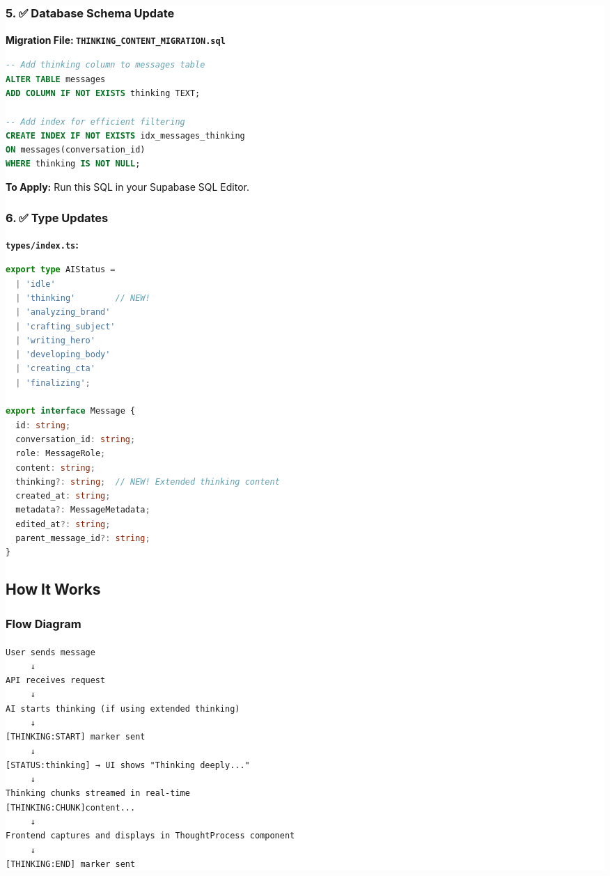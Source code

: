 ### 5. ✅ Database Schema Update

**Migration File: `THINKING_CONTENT_MIGRATION.sql`**

```sql
-- Add thinking column to messages table
ALTER TABLE messages
ADD COLUMN IF NOT EXISTS thinking TEXT;

-- Add index for efficient filtering
CREATE INDEX IF NOT EXISTS idx_messages_thinking 
ON messages(conversation_id) 
WHERE thinking IS NOT NULL;
```

**To Apply:** Run this SQL in your Supabase SQL Editor.

### 6. ✅ Type Updates

**`types/index.ts`:**
```typescript
export type AIStatus = 
  | 'idle'
  | 'thinking'        // NEW!
  | 'analyzing_brand'
  | 'crafting_subject'
  | 'writing_hero'
  | 'developing_body'
  | 'creating_cta'
  | 'finalizing';

export interface Message {
  id: string;
  conversation_id: string;
  role: MessageRole;
  content: string;
  thinking?: string;  // NEW! Extended thinking content
  created_at: string;
  metadata?: MessageMetadata;
  edited_at?: string;
  parent_message_id?: string;
}
```

## How It Works

### Flow Diagram

```
User sends message
     ↓
API receives request
     ↓
AI starts thinking (if using extended thinking)
     ↓
[THINKING:START] marker sent
     ↓
[STATUS:thinking] → UI shows "Thinking deeply..."
     ↓
Thinking chunks streamed in real-time
[THINKING:CHUNK]content...
     ↓
Frontend captures and displays in ThoughtProcess component
     ↓
[THINKING:END] marker sent
```